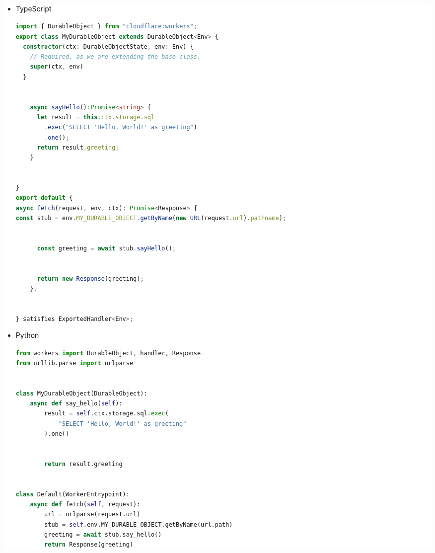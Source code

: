 * TypeScript

  ```ts
  import { DurableObject } from "cloudflare:workers";
  export class MyDurableObject extends DurableObject<Env> {
    constructor(ctx: DurableObjectState, env: Env) {
      // Required, as we are extending the base class.
      super(ctx, env)
    }


      async sayHello():Promise<string> {
        let result = this.ctx.storage.sql
          .exec("SELECT 'Hello, World!' as greeting")
          .one();
        return result.greeting;
      }


  }
  export default {
  async fetch(request, env, ctx): Promise<Response> {
  const stub = env.MY_DURABLE_OBJECT.getByName(new URL(request.url).pathname);


        const greeting = await stub.sayHello();


        return new Response(greeting);
      },


  } satisfies ExportedHandler<Env>;
  ```

* Python

  ```python
  from workers import DurableObject, handler, Response
  from urllib.parse import urlparse


  class MyDurableObject(DurableObject):
      async def say_hello(self):
          result = self.ctx.storage.sql.exec(
              "SELECT 'Hello, World!' as greeting"
          ).one()


          return result.greeting


  class Default(WorkerEntrypoint):
      async def fetch(self, request):
          url = urlparse(request.url)
          stub = self.env.MY_DURABLE_OBJECT.getByName(url.path)
          greeting = await stub.say_hello()
          return Response(greeting)
  ```
